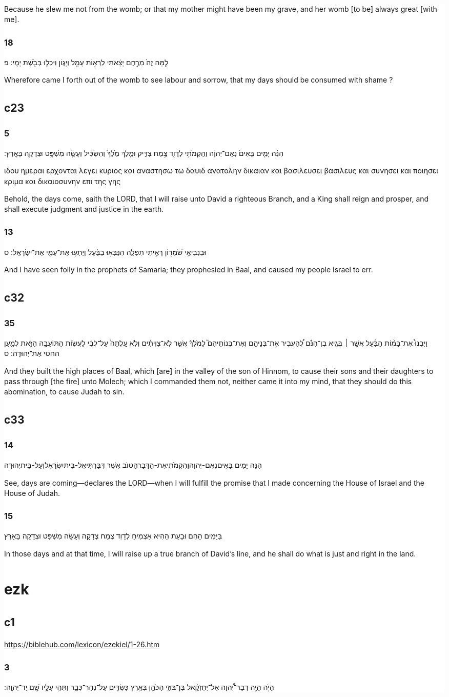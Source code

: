 Because he slew me not from the womb; or that my mother might have been my grave, and her womb [to be] always great [with me].
### 18
לָ֤מָּה זֶּה֙ מֵרֶ֣חֶם יָצָ֔אתִי לִרְא֥וֹת עָמָ֖ל וְיָג֑וֹן וַיִּכְל֥וּ בְּבֹ֖שֶׁת יָמָֽי ׃ פ

Wherefore came I forth out of the womb to see labour and sorrow, that my days should be consumed with shame ?
## c23
### 5
הִנֵּ֨ה יָמִ֤ים בָּאִים֙ נְאֻם־יְהוָ֔ה וַהֲקִמֹתִ֥י לְדָוִ֖ד צֶ֣מַח צַדִּ֑יק וּמָ֤לַךְ מֶ֙לֶךְ֙ וְהִשְׂכִּ֔יל וְעָשָׂ֛ה מִשְׁפָּ֥ט וּצְדָקָ֖ה בָּאָֽרֶץ ׃

ιδου ημεραι ερχονται λεγει κυριος και αναστησω τω δαυιδ ανατολην δικαιαν και βασιλευσει βασιλευς και συνησει και ποιησει κριμα και δικαιοσυνην επι της γης

Behold, the days come, saith the LORD, that I will raise unto David a righteous Branch, and a King shall reign and prosper, and shall execute judgment and justice in the earth.
### 13
וּבִנְבִיאֵ֥י שֹׁמְר֖וֹן רָאִ֣יתִי תִפְלָ֑ה הִנַּבְּא֣וּ בַבַּ֔עַל וַיַּתְע֥וּ אֶת־עַמִּ֖י אֶת־יִשְׂרָאֵֽל ׃ ס

And I have seen folly in the prophets of Samaria; they prophesied in Baal, and caused my people Israel to err.
## c32
### 35
וַיִּבְנוּ֩ אֶת־בָּמ֨וֹת הַבַּ֜עַל אֲשֶׁ֣ר ׀ בְּגֵ֣יא בֶן־הִנֹּ֗ם לְ֠הַעֲבִיר אֶת־בְּנֵיהֶ֣ם וְאֶת־בְּנוֹתֵיהֶם֮ לַמֹּלֶךְ֒ אֲשֶׁ֣ר לֹֽא־צִוִּיתִ֗ים וְלֹ֤א עָֽלְתָה֙ עַל־לִבִּ֔י לַעֲשׂ֖וֹת הַתּוֹעֵבָ֣ה הַזֹּ֑את לְמַ֖עַן החטי אֶת־יְהוּדָֽה ׃ ס

And they built the high places of Baal, which [are] in the valley of the son of Hinnom, to cause their sons and their daughters to pass through [the fire] unto Molech; which I commanded them not, neither came it into my mind, that they should do this abomination, to cause Judah to sin.

## c33
### 14
הִנֵּה יָמִים בָּאִיםנְאֻם-יְהוָהוַהֲקִמֹתִיאֶת-הַדָּבָרהַטּוֺב אֲשֶׁר דִּבַּרְתִּיאֶל-בֵּיתיִשְׂרָאֵלוְעַל-בֵּיתיְהוּדָה 

See, days are coming—declares the LORD—when I will fulfill the promise that I made concerning the House of Israel and the House of Judah.
### 15
בַּיָּמִים הָהֵם וּבָעֵת הַהִיא אַצְמִיחַ לְדָוִד צֶמַח צְדָקָה וְעָשָׂה מִשְׁפָּט וּצְדָקָה בָּאָרֶץ 

In those days and at that time, I will raise up a true branch of David’s line, and he shall do what is just and right in the land.
# ezk
## c1
https://biblehub.com/lexicon/ezekiel/1-26.htm
### 3
הָיֹ֣ה הָיָ֣ה דְבַר־יְ֠הוָה אֶל־יְחֶזְקֵ֨אל בֶּן־בּוּזִ֧י הַכֹּהֵ֛ן בְּאֶ֥רֶץ כַּשְׂדִּ֖ים עַל־נְהַר־כְּבָ֑ר וַתְּהִ֥י עָלָ֛יו שָׁ֖ם יַד־יְהוָֽה ׃
